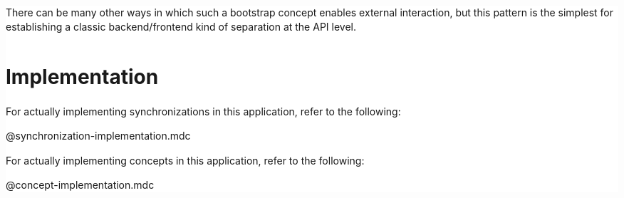 There can be many other ways in which such a bootstrap concept enables external
interaction, but this pattern is the simplest for establishing a classic
backend/frontend kind of separation at the API level.

# Implementation

For actually implementing synchronizations in this application, refer to the
following:

@synchronization-implementation.mdc

For actually implementing concepts in this application, refer to the following:

@concept-implementation.mdc
